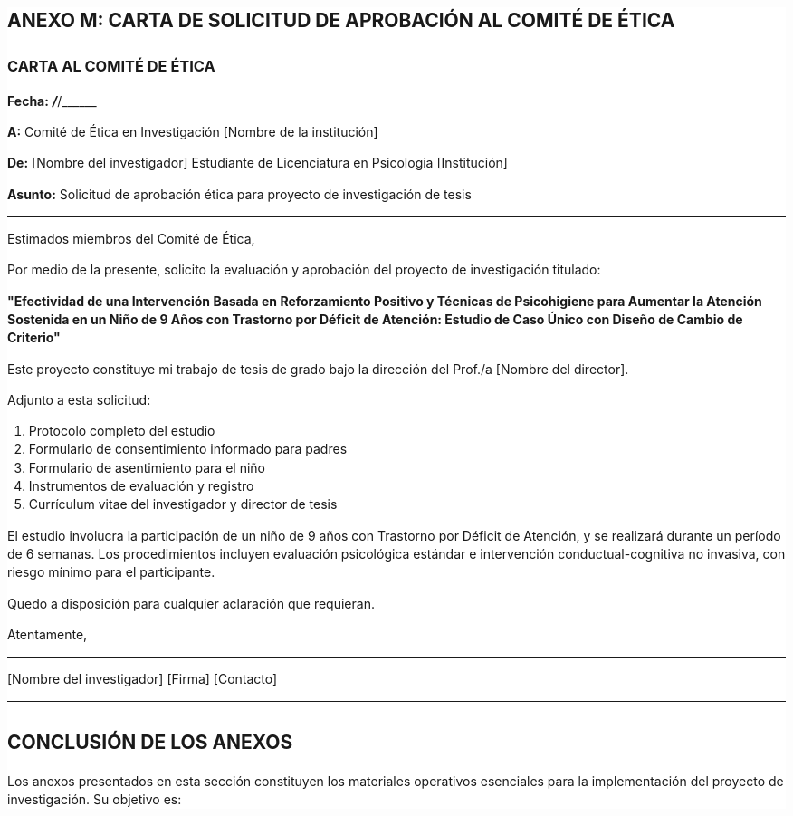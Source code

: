 
## ANEXO M: CARTA DE SOLICITUD DE APROBACIÓN AL COMITÉ DE ÉTICA

### CARTA AL COMITÉ DE ÉTICA

**Fecha:** ___/___/______

**A:** Comité de Ética en Investigación
[Nombre de la institución]

**De:** [Nombre del investigador]
Estudiante de Licenciatura en Psicología
[Institución]

**Asunto:** Solicitud de aprobación ética para proyecto de investigación de tesis

---

Estimados miembros del Comité de Ética,

Por medio de la presente, solicito la evaluación y aprobación del proyecto de investigación titulado:

**"Efectividad de una Intervención Basada en Reforzamiento Positivo y Técnicas de Psicohigiene para Aumentar la Atención Sostenida en un Niño de 9 Años con Trastorno por Déficit de Atención: Estudio de Caso Único con Diseño de Cambio de Criterio"**

Este proyecto constituye mi trabajo de tesis de grado bajo la dirección del Prof./a [Nombre del director].

Adjunto a esta solicitud:

1. Protocolo completo del estudio
2. Formulario de consentimiento informado para padres
3. Formulario de asentimiento para el niño
4. Instrumentos de evaluación y registro
5. Currículum vitae del investigador y director de tesis

El estudio involucra la participación de un niño de 9 años con Trastorno por Déficit de Atención, y se realizará durante un período de 6 semanas. Los procedimientos incluyen evaluación psicológica estándar e intervención conductual-cognitiva no invasiva, con riesgo mínimo para el participante.

Quedo a disposición para cualquier aclaración que requieran.

Atentamente,

_________________________
[Nombre del investigador]
[Firma]
[Contacto]

---

## CONCLUSIÓN DE LOS ANEXOS

Los anexos presentados en esta sección constituyen los materiales operativos esenciales para la implementación del proyecto de investigación. Su objetivo es:


[Nombre]: ___________________
[Teléfono]: ___________________
[Email]: ___________________
[Nombre]: ___________________
[Teléfono]: ___________________
[Teléfono]: ___________________
[Email]: ___________________